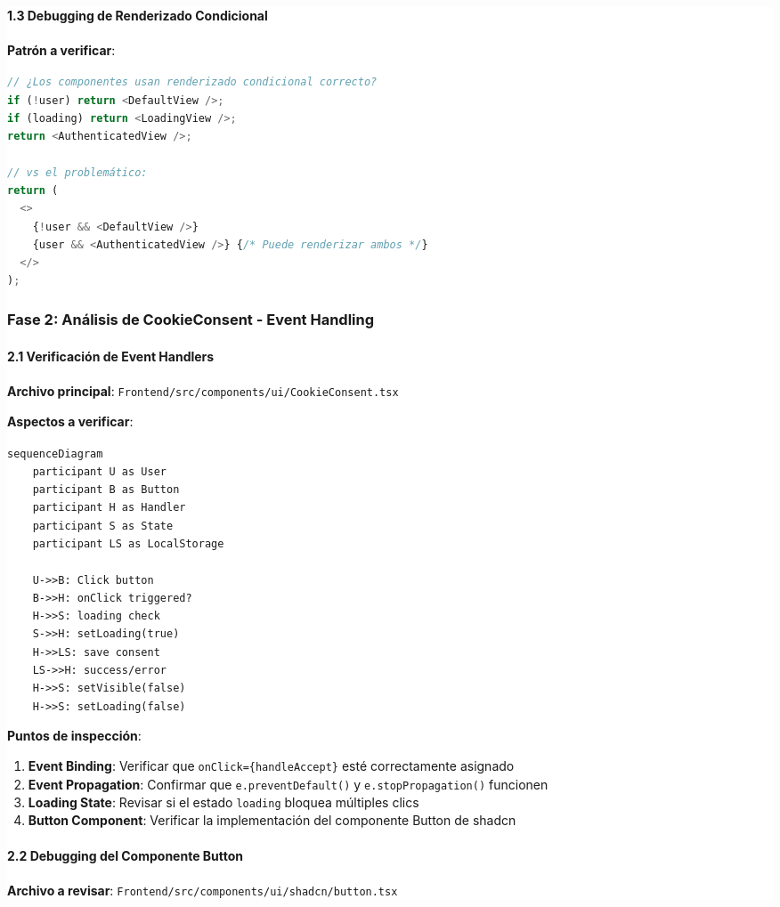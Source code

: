 #### 1.3 Debugging de Renderizado Condicional

**Patrón a verificar**:
```javascript
// ¿Los componentes usan renderizado condicional correcto?
if (!user) return <DefaultView />;
if (loading) return <LoadingView />;
return <AuthenticatedView />;

// vs el problemático:
return (
  <>
    {!user && <DefaultView />}
    {user && <AuthenticatedView />} {/* Puede renderizar ambos */}
  </>
);
```

### Fase 2: Análisis de CookieConsent - Event Handling

#### 2.1 Verificación de Event Handlers

**Archivo principal**: `Frontend/src/components/ui/CookieConsent.tsx`

**Aspectos a verificar**:

```mermaid
sequenceDiagram
    participant U as User
    participant B as Button
    participant H as Handler
    participant S as State
    participant LS as LocalStorage
    
    U->>B: Click button
    B->>H: onClick triggered?
    H->>S: loading check
    S->>H: setLoading(true)
    H->>LS: save consent
    LS->>H: success/error
    H->>S: setVisible(false)
    H->>S: setLoading(false)
```

**Puntos de inspección**:

1. **Event Binding**: Verificar que `onClick={handleAccept}` esté correctamente asignado
2. **Event Propagation**: Confirmar que `e.preventDefault()` y `e.stopPropagation()` funcionen
3. **Loading State**: Revisar si el estado `loading` bloquea múltiples clics
4. **Button Component**: Verificar la implementación del componente Button de shadcn

#### 2.2 Debugging del Componente Button

**Archivo a revisar**: `Frontend/src/components/ui/shadcn/button.tsx`
